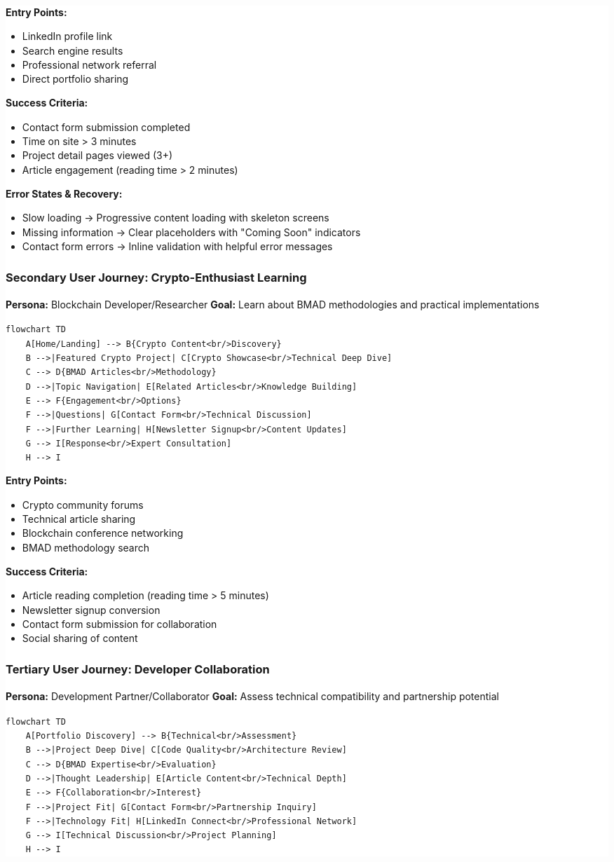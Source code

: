 **Entry Points:**
- LinkedIn profile link
- Search engine results
- Professional network referral
- Direct portfolio sharing

**Success Criteria:**
- Contact form submission completed
- Time on site > 3 minutes
- Project detail pages viewed (3+)
- Article engagement (reading time > 2 minutes)

**Error States & Recovery:**
- Slow loading → Progressive content loading with skeleton screens
- Missing information → Clear placeholders with "Coming Soon" indicators
- Contact form errors → Inline validation with helpful error messages

### Secondary User Journey: Crypto-Enthusiast Learning

**Persona:** Blockchain Developer/Researcher
**Goal:** Learn about BMAD methodologies and practical implementations

```
flowchart TD
    A[Home/Landing] --> B{Crypto Content<br/>Discovery}
    B -->|Featured Crypto Project| C[Crypto Showcase<br/>Technical Deep Dive]
    C --> D{BMAD Articles<br/>Methodology}
    D -->|Topic Navigation| E[Related Articles<br/>Knowledge Building]
    E --> F{Engagement<br/>Options}
    F -->|Questions| G[Contact Form<br/>Technical Discussion]
    F -->|Further Learning| H[Newsletter Signup<br/>Content Updates]
    G --> I[Response<br/>Expert Consultation]
    H --> I
```

**Entry Points:**
- Crypto community forums
- Technical article sharing
- Blockchain conference networking
- BMAD methodology search

**Success Criteria:**
- Article reading completion (reading time > 5 minutes)
- Newsletter signup conversion
- Contact form submission for collaboration
- Social sharing of content

### Tertiary User Journey: Developer Collaboration

**Persona:** Development Partner/Collaborator
**Goal:** Assess technical compatibility and partnership potential

```
flowchart TD
    A[Portfolio Discovery] --> B{Technical<br/>Assessment}
    B -->|Project Deep Dive| C[Code Quality<br/>Architecture Review]
    C --> D{BMAD Expertise<br/>Evaluation}
    D -->|Thought Leadership| E[Article Content<br/>Technical Depth]
    E --> F{Collaboration<br/>Interest}
    F -->|Project Fit| G[Contact Form<br/>Partnership Inquiry]
    F -->|Technology Fit| H[LinkedIn Connect<br/>Professional Network]
    G --> I[Technical Discussion<br/>Project Planning]
    H --> I
```
